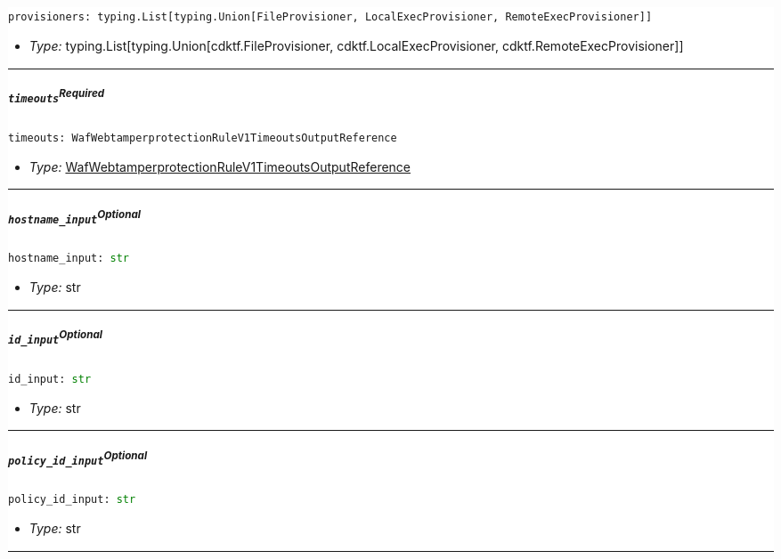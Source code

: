 ```python
provisioners: typing.List[typing.Union[FileProvisioner, LocalExecProvisioner, RemoteExecProvisioner]]
```

- *Type:* typing.List[typing.Union[cdktf.FileProvisioner, cdktf.LocalExecProvisioner, cdktf.RemoteExecProvisioner]]

---

##### `timeouts`<sup>Required</sup> <a name="timeouts" id="@cdktf/provider-opentelekomcloud.wafWebtamperprotectionRuleV1.WafWebtamperprotectionRuleV1.property.timeouts"></a>

```python
timeouts: WafWebtamperprotectionRuleV1TimeoutsOutputReference
```

- *Type:* <a href="#@cdktf/provider-opentelekomcloud.wafWebtamperprotectionRuleV1.WafWebtamperprotectionRuleV1TimeoutsOutputReference">WafWebtamperprotectionRuleV1TimeoutsOutputReference</a>

---

##### `hostname_input`<sup>Optional</sup> <a name="hostname_input" id="@cdktf/provider-opentelekomcloud.wafWebtamperprotectionRuleV1.WafWebtamperprotectionRuleV1.property.hostnameInput"></a>

```python
hostname_input: str
```

- *Type:* str

---

##### `id_input`<sup>Optional</sup> <a name="id_input" id="@cdktf/provider-opentelekomcloud.wafWebtamperprotectionRuleV1.WafWebtamperprotectionRuleV1.property.idInput"></a>

```python
id_input: str
```

- *Type:* str

---

##### `policy_id_input`<sup>Optional</sup> <a name="policy_id_input" id="@cdktf/provider-opentelekomcloud.wafWebtamperprotectionRuleV1.WafWebtamperprotectionRuleV1.property.policyIdInput"></a>

```python
policy_id_input: str
```

- *Type:* str

---